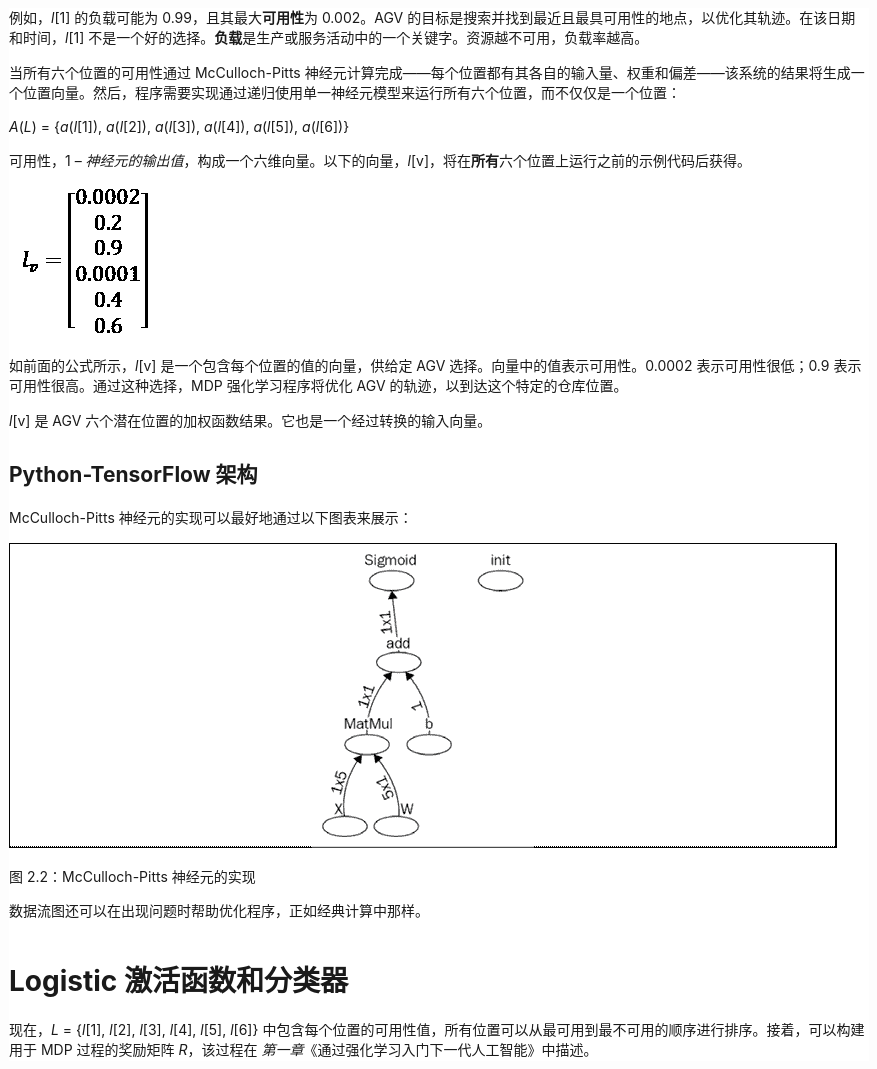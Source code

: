例如，*l*[1] 的负载可能为 0.99，且其最大**可用性**为 0.002。AGV 的目标是搜索并找到最近且最具可用性的地点，以优化其轨迹。在该日期和时间，*l*[1] 不是一个好的选择。**负载**是生产或服务活动中的一个关键字。资源越不可用，负载率越高。

当所有六个位置的可用性通过 McCulloch-Pitts 神经元计算完成——每个位置都有其各自的输入量、权重和偏差——该系统的结果将生成一个位置向量。然后，程序需要实现通过递归使用单一神经元模型来运行所有六个位置，而不仅仅是一个位置：

*A*(*L*) = {*a*(*l*[1]), *a*(*l*[2]), *a*(*l*[3]), *a*(*l*[4]), *a*(*l*[5]), *a*(*l*[6])}

可用性，1 – *神经元的输出值*，构成一个六维向量。以下的向量，*l*[v]，将在**所有**六个位置上运行之前的示例代码后获得。

![](img/B15438_02_004.png)

如前面的公式所示，*l*[v] 是一个包含每个位置的值的向量，供给定 AGV 选择。向量中的值表示可用性。0.0002 表示可用性很低；0.9 表示可用性很高。通过这种选择，MDP 强化学习程序将优化 AGV 的轨迹，以到达这个特定的仓库位置。

*l*[v] 是 AGV 六个潜在位置的加权函数结果。它也是一个经过转换的输入向量。

## Python-TensorFlow 架构

McCulloch-Pitts 神经元的实现可以最好地通过以下图表来展示：

![`packt-type-cloud.s3.amazonaws.com/uploads/sites/2134/2018/05/B09946_02_02-3.png`](img/B15438_02_02.png)

图 2.2：McCulloch-Pitts 神经元的实现

数据流图还可以在出现问题时帮助优化程序，正如经典计算中那样。

# Logistic 激活函数和分类器

现在，*L* = {*l*[1], *l*[2], *l*[3], *l*[4], *l*[5], *l*[6]} 中包含每个位置的可用性值，所有位置可以从最可用到最不可用的顺序进行排序。接着，可以构建用于 MDP 过程的奖励矩阵 *R*，该过程在 *第一章*《通过强化学习入门下一代人工智能》中描述。
